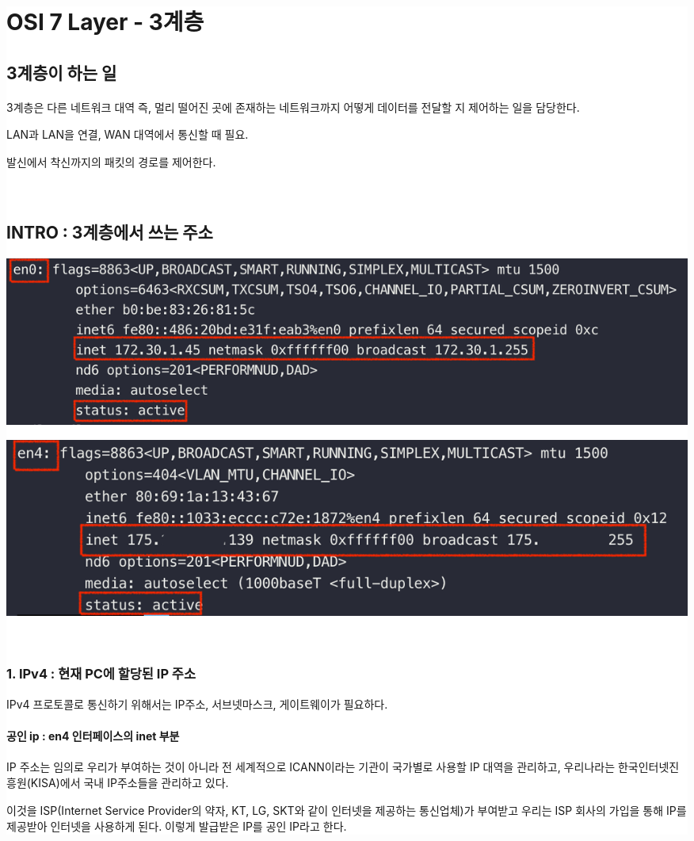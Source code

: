 # **OSI 7 Layer - 3계층**

## 3계층이 하는 일

3계층은 다른 네트워크 대역 즉, 멀리 떨어진 곳에 존재하는 네트워크까지 어떻게 데이터를 전달할 지 제어하는 일을 담당한다.

LAN과 LAN을 연결, WAN 대역에서 통신할 때 필요.

발신에서 착신까지의 패킷의 경로를 제어한다.

<br />

## INTRO : 3계층에서 쓰는 주소

![](./images/en0.png)

![](./images/en4.png)

<br/>

### 1. IPv4 : 현재 PC에 할당된 IP 주소

IPv4 프로토콜로 통신하기 위해서는 IP주소, 서브넷마스크, 게이트웨이가 필요하다.

#### 공인 ip : en4 인터페이스의 inet 부분

IP 주소는 임의로 우리가 부여하는 것이 아니라 전 세계적으로 ICANN이라는 기관이 국가별로 사용할 IP 대역을 관리하고, 우리나라는 한국인터넷진흥원(KISA)에서 국내 IP주소들을 관리하고 있다.

이것을 ISP(Internet Service Provider의 약자, KT, LG, SKT와 같이 인터넷을 제공하는 통신업체)가 부여받고 우리는 ISP 회사의 가입을 통해 IP를 제공받아 인터넷을 사용하게 된다. 이렇게 발급받은 IP를 공인 IP라고 한다.

